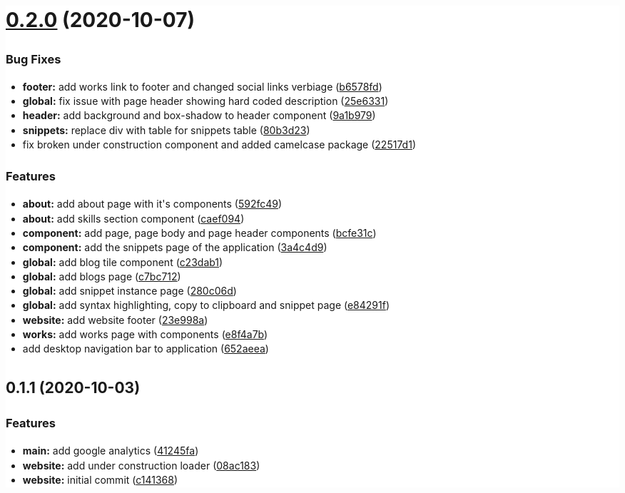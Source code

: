 

# [0.2.0](https://github.com/sidthesloth92/db-portfolio/compare/v0.1.1...v0.2.0) (2020-10-07)


### Bug Fixes

* **footer:** add works link to footer and changed social links verbiage ([b6578fd](https://github.com/sidthesloth92/db-portfolio/commit/b6578fdecd9abbbd582bb7a7af7b41da07afada6))
* **global:** fix issue with page header showing hard coded description ([25e6331](https://github.com/sidthesloth92/db-portfolio/commit/25e6331e955261c5d988512cb70b922c08d40649))
* **header:** add background and box-shadow to header component ([9a1b979](https://github.com/sidthesloth92/db-portfolio/commit/9a1b979f9f16ef2311f67b3ec1211230779c87d2))
* **snippets:** replace div with table for snippets table ([80b3d23](https://github.com/sidthesloth92/db-portfolio/commit/80b3d23751f4bee41e1bbf396774af3c1441a682))
* fix broken under construction component and added camelcase package ([22517d1](https://github.com/sidthesloth92/db-portfolio/commit/22517d160e295231676aafd264c4725bacd8aa1c))


### Features

* **about:** add about page with it's components ([592fc49](https://github.com/sidthesloth92/db-portfolio/commit/592fc496f007bc6d73e32e79cc234a7477441acc))
* **about:** add skills section component ([caef094](https://github.com/sidthesloth92/db-portfolio/commit/caef0946392301378d631b09c8717e46e618c16f))
* **component:** add page, page body and page header components ([bcfe31c](https://github.com/sidthesloth92/db-portfolio/commit/bcfe31c28f9b220d1baabe6e1fb73b202c220133))
* **component:** add the snippets page of the application ([3a4c4d9](https://github.com/sidthesloth92/db-portfolio/commit/3a4c4d97f45918bce02fbcec644a86dd9b0d44e2))
* **global:** add blog tile component ([c23dab1](https://github.com/sidthesloth92/db-portfolio/commit/c23dab1a3ef5e358d6fda2d84df991d50c1fa6e3))
* **global:** add blogs page ([c7bc712](https://github.com/sidthesloth92/db-portfolio/commit/c7bc712a7a6a45ec83856efaf0720c2c02f2413c))
* **global:** add snippet instance page ([280c06d](https://github.com/sidthesloth92/db-portfolio/commit/280c06d782735156557fbfed15916457740e0614))
* **global:** add syntax highlighting, copy to clipboard and snippet page ([e84291f](https://github.com/sidthesloth92/db-portfolio/commit/e84291fb5b791311392db7194aa2b529e3f21cc0))
* **website:** add website footer ([23e998a](https://github.com/sidthesloth92/db-portfolio/commit/23e998a6506544e2fe311bebc867af381a906b0e))
* **works:** add works page with components ([e8f4a7b](https://github.com/sidthesloth92/db-portfolio/commit/e8f4a7b96a1f093b9c4a30dbaf9769b50012b85e))
* add desktop navigation bar to application ([652aeea](https://github.com/sidthesloth92/db-portfolio/commit/652aeeaccbeb10a386e68dba3a8880146d1077ab))



## 0.1.1 (2020-10-03)


### Features

* **main:** add google analytics ([41245fa](https://github.com/sidthesloth92/db-portfolio/commit/41245fa67c29376bd2301d86f62fce32b88de453))
* **website:** add under construction loader ([08ac183](https://github.com/sidthesloth92/db-portfolio/commit/08ac183ea5bcecefca9921ba4ca3326dcbd8d589))
* **website:** initial commit ([c141368](https://github.com/sidthesloth92/db-portfolio/commit/c14136868a27f8504de2344ab349b1a5068a32ca))
